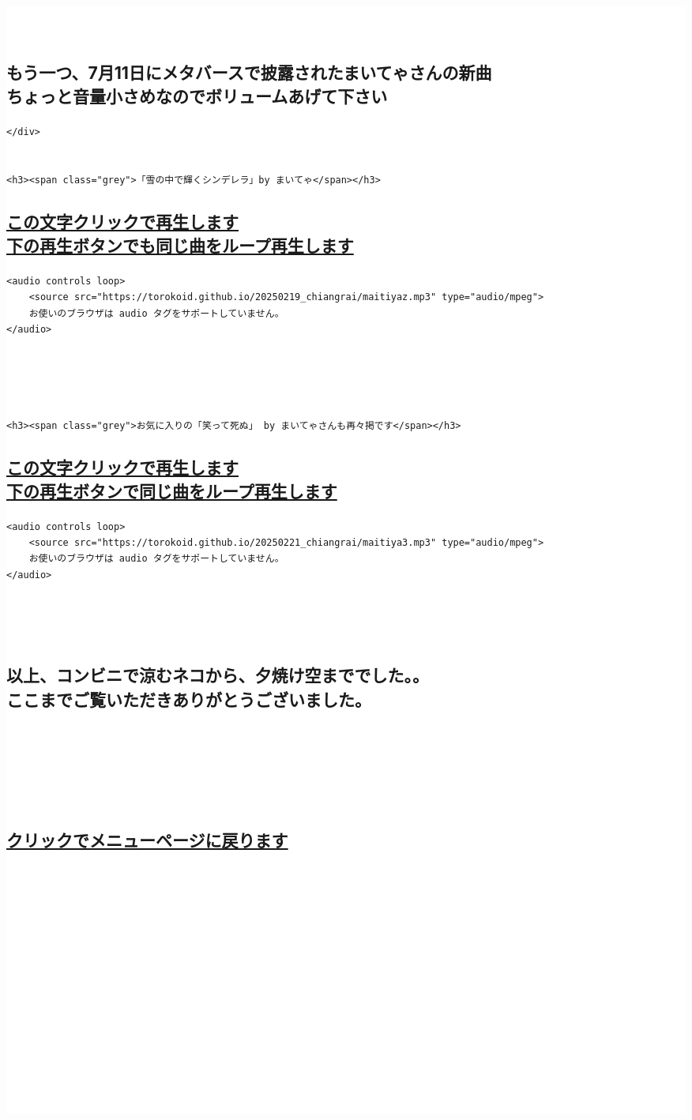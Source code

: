 

    
<br><br>
<h2><span class="yellow">もう一つ、7月11日にメタバースで披露されたまいてゃさんの新曲<br>ちょっと音量小さめなのでボリュームあげて下さい</span></h2>
<div class="youtube-wrapper">
<iframe src="https://www.youtube.com/embed/K3CuXhdeKlY?si=yPW9XjXo5Hi18oeY" title="YouTube video player" frameborder="0" allow="accelerometer; autoplay; clipboard-write; encrypted-media; gyroscope; picture-in-picture; web-share" referrerpolicy="strict-origin-when-cross-origin" allowfullscreen></iframe>
    </div>
    
    </div>
    
    
    <h3><span class="grey">「雪の中で輝くシンデレラ」by まいてゃ</span></h3>
<h2><a href="https://torokoid.github.io/20250219_chiangrai/maitiyaz.mp3" target="_blank">この文字クリックで再生します<br>下の再生ボタンでも同じ曲をループ再生します</a></h2>


    <audio controls loop>
        <source src="https://torokoid.github.io/20250219_chiangrai/maitiyaz.mp3" type="audio/mpeg">
        お使いのブラウザは audio タグをサポートしていません。
    </audio>
 
    

    

    <h3><span class="grey">お気に入りの「笑って死ぬ」 by まいてゃさんも再々掲です</span></h3>
<h2><a href="https://torokoid.github.io/20250221_chiangrai/maitiya3.mp3" target="_blank">この文字クリックで再生します<br>下の再生ボタンで同じ曲をループ再生します</a></h2>

    <audio controls loop>
        <source src="https://torokoid.github.io/20250221_chiangrai/maitiya3.mp3" type="audio/mpeg">
        お使いのブラウザは audio タグをサポートしていません。
    </audio>




<br><br><br>
<h2><span class="yellow">以上、コンビニで涼むネコから、夕焼け空まででした。。<br>ここまでご覧いただきありがとうございました。</span></h2>

<br><br><br><br><br>
<h2><span class="yellow">
<a href="https://torokoid.github.io/Mashiko_himawari_3/" target="_blank">クリックでメニューページに戻ります</a>
</span></h2>


<br><br><br>








<br><br><br><br><br><br><br><br><br>





<br><br>

